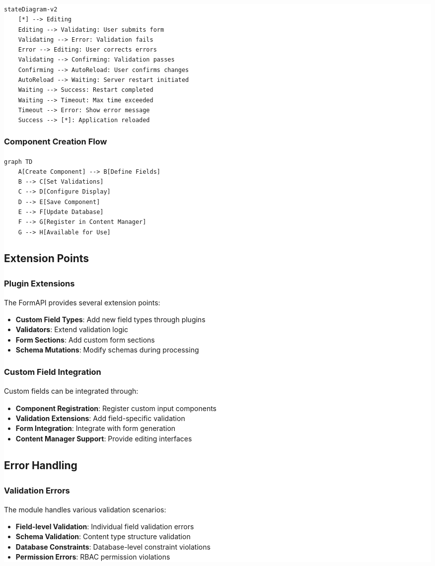 ```mermaid
stateDiagram-v2
    [*] --> Editing
    Editing --> Validating: User submits form
    Validating --> Error: Validation fails
    Error --> Editing: User corrects errors
    Validating --> Confirming: Validation passes
    Confirming --> AutoReload: User confirms changes
    AutoReload --> Waiting: Server restart initiated
    Waiting --> Success: Restart completed
    Waiting --> Timeout: Max time exceeded
    Timeout --> Error: Show error message
    Success --> [*]: Application reloaded
```

### Component Creation Flow

```mermaid
graph TD
    A[Create Component] --> B[Define Fields]
    B --> C[Set Validations]
    C --> D[Configure Display]
    D --> E[Save Component]
    E --> F[Update Database]
    F --> G[Register in Content Manager]
    G --> H[Available for Use]
```

## Extension Points

### Plugin Extensions

The FormAPI provides several extension points:
- **Custom Field Types**: Add new field types through plugins
- **Validators**: Extend validation logic
- **Form Sections**: Add custom form sections
- **Schema Mutations**: Modify schemas during processing

### Custom Field Integration

Custom fields can be integrated through:
- **Component Registration**: Register custom input components
- **Validation Extensions**: Add field-specific validation
- **Form Integration**: Integrate with form generation
- **Content Manager Support**: Provide editing interfaces

## Error Handling

### Validation Errors

The module handles various validation scenarios:
- **Field-level Validation**: Individual field validation errors
- **Schema Validation**: Content type structure validation
- **Database Constraints**: Database-level constraint violations
- **Permission Errors**: RBAC permission violations
